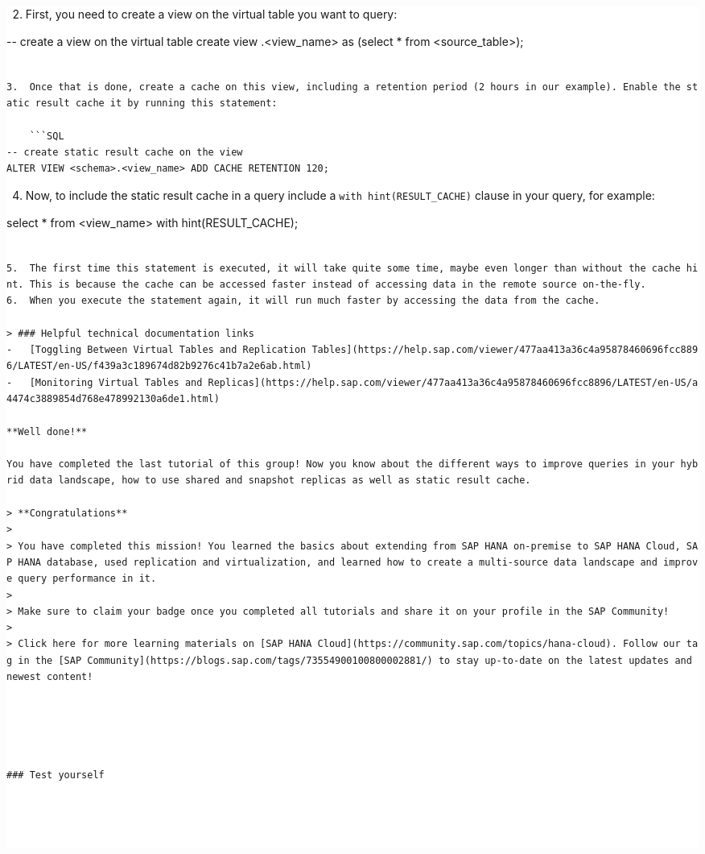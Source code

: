 2.	First, you need to create a view on the virtual table you want to query:

    ```SQL
-- create a view on the virtual table
create view <schema>.<view_name> as
(select * from <source_table>);
```

3.	Once that is done, create a cache on this view, including a retention period (2 hours in our example). Enable the static result cache it by running this statement:

    ```SQL
-- create static result cache on the view
ALTER VIEW <schema>.<view_name> ADD CACHE RETENTION 120;  
```

4.	Now, to include the static result cache in a query include a `with hint(RESULT_CACHE)` clause in your query, for example:

    ```SQL
select * from <view_name>
with hint(RESULT_CACHE);
```

5.	The first time this statement is executed, it will take quite some time, maybe even longer than without the cache hint. This is because the cache can be accessed faster instead of accessing data in the remote source on-the-fly.
6.	When you execute the statement again, it will run much faster by accessing the data from the cache.

> ### Helpful technical documentation links
-	[Toggling Between Virtual Tables and Replication Tables](https://help.sap.com/viewer/477aa413a36c4a95878460696fcc8896/LATEST/en-US/f439a3c189674d82b9276c41b7a2e6ab.html)
-	[Monitoring Virtual Tables and Replicas](https://help.sap.com/viewer/477aa413a36c4a95878460696fcc8896/LATEST/en-US/a4474c3889854d768e478992130a6de1.html)

**Well done!**

You have completed the last tutorial of this group! Now you know about the different ways to improve queries in your hybrid data landscape, how to use shared and snapshot replicas as well as static result cache.

> **Congratulations**
>
> You have completed this mission! You learned the basics about extending from SAP HANA on-premise to SAP HANA Cloud, SAP HANA database, used replication and virtualization, and learned how to create a multi-source data landscape and improve query performance in it.
>
> Make sure to claim your badge once you completed all tutorials and share it on your profile in the SAP Community!
>
> Click here for more learning materials on [SAP HANA Cloud](https://community.sap.com/topics/hana-cloud). Follow our tag in the [SAP Community](https://blogs.sap.com/tags/73554900100800002881/) to stay up-to-date on the latest updates and newest content!





### Test yourself





```